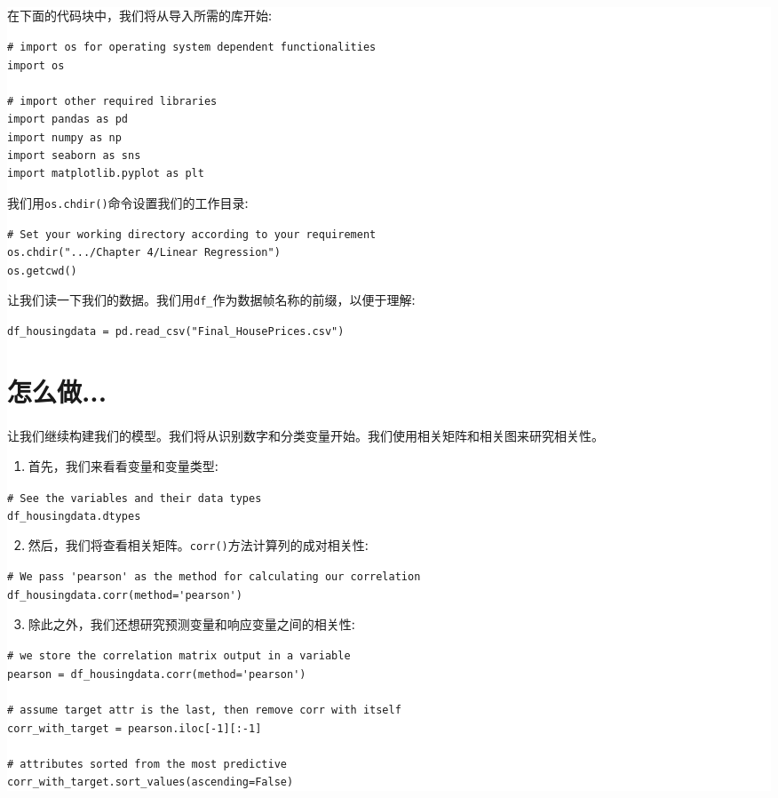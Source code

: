 在下面的代码块中，我们将从导入所需的库开始:

```
# import os for operating system dependent functionalities
import os

# import other required libraries
import pandas as pd
import numpy as np
import seaborn as sns 
import matplotlib.pyplot as plt
```

我们用`os.chdir()`命令设置我们的工作目录:

```
# Set your working directory according to your requirement
os.chdir(".../Chapter 4/Linear Regression")
os.getcwd()
```

让我们读一下我们的数据。我们用`df_`作为数据帧名称的前缀，以便于理解:

```
df_housingdata = pd.read_csv("Final_HousePrices.csv")
```

<title>How to do it...</title>  

# 怎么做...

让我们继续构建我们的模型。我们将从识别数字和分类变量开始。我们使用相关矩阵和相关图来研究相关性。

1.  首先，我们来看看变量和变量类型:

```
# See the variables and their data types
df_housingdata.dtypes
```

2.  然后，我们将查看相关矩阵。`corr()`方法计算列的成对相关性:

```
# We pass 'pearson' as the method for calculating our correlation
df_housingdata.corr(method='pearson')
```

3.  除此之外，我们还想研究预测变量和响应变量之间的相关性:

```
# we store the correlation matrix output in a variable
pearson = df_housingdata.corr(method='pearson')

# assume target attr is the last, then remove corr with itself
corr_with_target = pearson.iloc[-1][:-1]

# attributes sorted from the most predictive
corr_with_target.sort_values(ascending=False)
```
